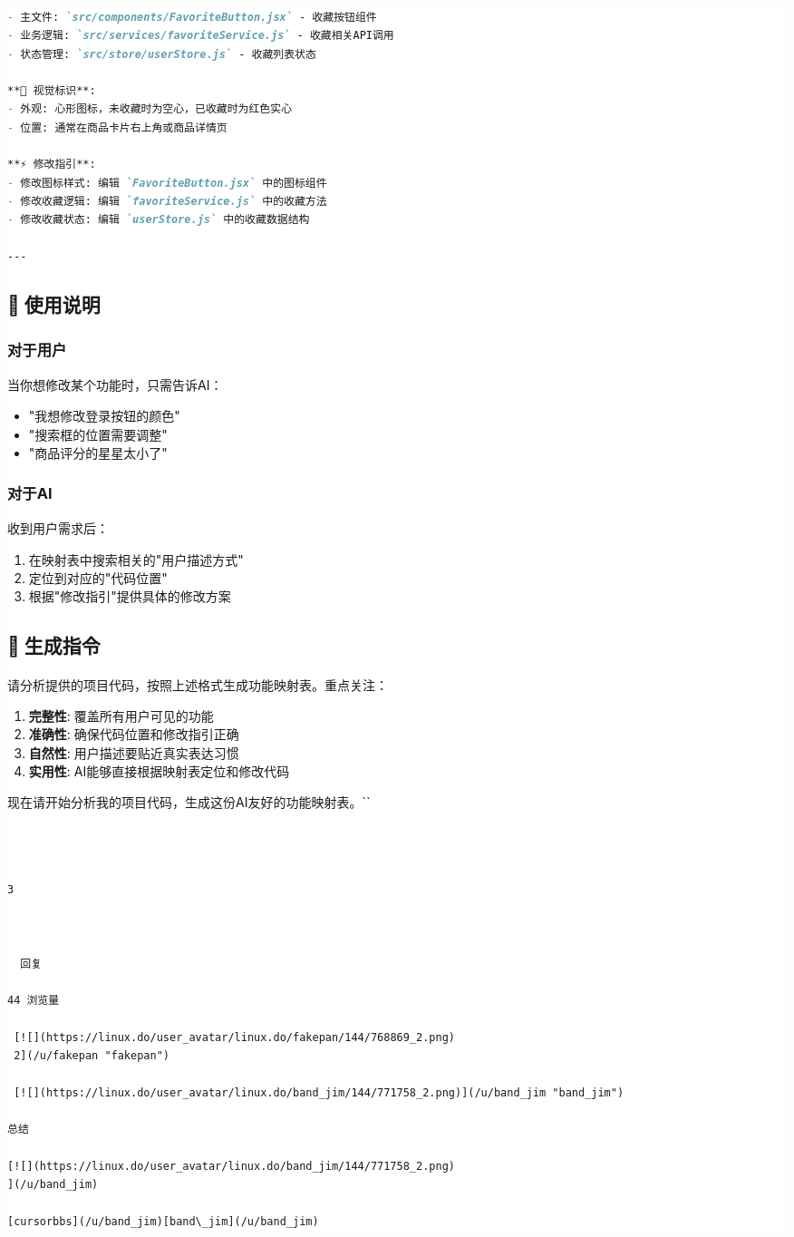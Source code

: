 ```markdown
- 主文件: `src/components/FavoriteButton.jsx` - 收藏按钮组件
- 业务逻辑: `src/services/favoriteService.js` - 收藏相关API调用
- 状态管理: `src/store/userStore.js` - 收藏列表状态

**🎨 视觉标识**:
- 外观: 心形图标，未收藏时为空心，已收藏时为红色实心
- 位置: 通常在商品卡片右上角或商品详情页

**⚡ 修改指引**:
- 修改图标样式: 编辑 `FavoriteButton.jsx` 中的图标组件
- 修改收藏逻辑: 编辑 `favoriteService.js` 中的收藏方法
- 修改收藏状态: 编辑 `userStore.js` 中的收藏数据结构

---
```

## 🚀 使用说明

### 对于用户
当你想修改某个功能时，只需告诉AI：
- "我想修改登录按钮的颜色"
- "搜索框的位置需要调整"
- "商品评分的星星太小了"

### 对于AI
收到用户需求后：
1. 在映射表中搜索相关的"用户描述方式"
2. 定位到对应的"代码位置"
3. 根据"修改指引"提供具体的修改方案

## 🎯 生成指令

请分析提供的项目代码，按照上述格式生成功能映射表。重点关注：

1. **完整性**: 覆盖所有用户可见的功能
2. **准确性**: 确保代码位置和修改指引正确
3. **自然性**: 用户描述要贴近真实表达习惯
4. **实用性**: AI能够直接根据映射表定位和修改代码

现在请开始分析我的项目代码，生成这份AI友好的功能映射表。`` 
```

  

3

​

​ ​ 回复

44 浏览量

 [![](https://linux.do/user_avatar/linux.do/fakepan/144/768869_2.png)
 2](/u/fakepan "fakepan") 

 [![](https://linux.do/user_avatar/linux.do/band_jim/144/771758_2.png)](/u/band_jim "band_jim") 

总结

[![](https://linux.do/user_avatar/linux.do/band_jim/144/771758_2.png)
](/u/band_jim)

[cursorbbs](/u/band_jim)[band\_jim](/u/band_jim)
```